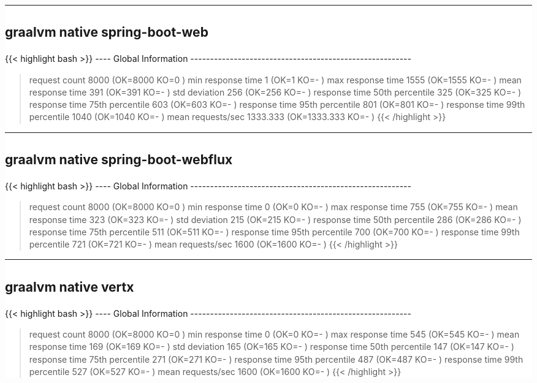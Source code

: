 
***  
## graalvm native spring-boot-web 
{{< highlight bash >}}
---- Global Information --------------------------------------------------------
> request count                                       8000 (OK=8000   KO=0     )
> min response time                                      1 (OK=1      KO=-     )
> max response time                                   1555 (OK=1555   KO=-     )
> mean response time                                   391 (OK=391    KO=-     )
> std deviation                                        256 (OK=256    KO=-     )
> response time 50th percentile                        325 (OK=325    KO=-     )
> response time 75th percentile                        603 (OK=603    KO=-     )
> response time 95th percentile                        801 (OK=801    KO=-     )
> response time 99th percentile                       1040 (OK=1040   KO=-     )
> mean requests/sec                                1333.333 (OK=1333.333 KO=-     )
{{< /highlight >}}


***  
## graalvm native spring-boot-webflux 
{{< highlight bash >}}
---- Global Information --------------------------------------------------------
> request count                                       8000 (OK=8000   KO=0     )
> min response time                                      0 (OK=0      KO=-     )
> max response time                                    755 (OK=755    KO=-     )
> mean response time                                   323 (OK=323    KO=-     )
> std deviation                                        215 (OK=215    KO=-     )
> response time 50th percentile                        286 (OK=286    KO=-     )
> response time 75th percentile                        511 (OK=511    KO=-     )
> response time 95th percentile                        700 (OK=700    KO=-     )
> response time 99th percentile                        721 (OK=721    KO=-     )
> mean requests/sec                                   1600 (OK=1600   KO=-     )
{{< /highlight >}}


***  
## graalvm native vertx 
{{< highlight bash >}}
---- Global Information --------------------------------------------------------
> request count                                       8000 (OK=8000   KO=0     )
> min response time                                      0 (OK=0      KO=-     )
> max response time                                    545 (OK=545    KO=-     )
> mean response time                                   169 (OK=169    KO=-     )
> std deviation                                        165 (OK=165    KO=-     )
> response time 50th percentile                        147 (OK=147    KO=-     )
> response time 75th percentile                        271 (OK=271    KO=-     )
> response time 95th percentile                        487 (OK=487    KO=-     )
> response time 99th percentile                        527 (OK=527    KO=-     )
> mean requests/sec                                   1600 (OK=1600   KO=-     )
{{< /highlight >}}
